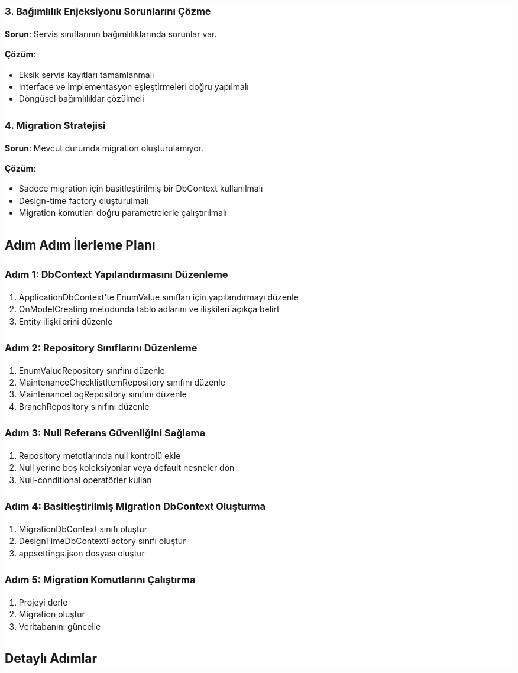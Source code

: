 ### 3. Bağımlılık Enjeksiyonu Sorunlarını Çözme

**Sorun**: Servis sınıflarının bağımlılıklarında sorunlar var.

**Çözüm**:
- Eksik servis kayıtları tamamlanmalı
- Interface ve implementasyon eşleştirmeleri doğru yapılmalı
- Döngüsel bağımlılıklar çözülmeli

### 4. Migration Stratejisi

**Sorun**: Mevcut durumda migration oluşturulamıyor.

**Çözüm**:
- Sadece migration için basitleştirilmiş bir DbContext kullanılmalı
- Design-time factory oluşturulmalı
- Migration komutları doğru parametrelerle çalıştırılmalı

## Adım Adım İlerleme Planı

### Adım 1: DbContext Yapılandırmasını Düzenleme

1. ApplicationDbContext'te EnumValue sınıfları için yapılandırmayı düzenle
2. OnModelCreating metodunda tablo adlarını ve ilişkileri açıkça belirt
3. Entity ilişkilerini düzenle

### Adım 2: Repository Sınıflarını Düzenleme

1. EnumValueRepository sınıfını düzenle
2. MaintenanceChecklistItemRepository sınıfını düzenle
3. MaintenanceLogRepository sınıfını düzenle
4. BranchRepository sınıfını düzenle

### Adım 3: Null Referans Güvenliğini Sağlama

1. Repository metotlarında null kontrolü ekle
2. Null yerine boş koleksiyonlar veya default nesneler dön
3. Null-conditional operatörler kullan

### Adım 4: Basitleştirilmiş Migration DbContext Oluşturma

1. MigrationDbContext sınıfı oluştur
2. DesignTimeDbContextFactory sınıfı oluştur
3. appsettings.json dosyası oluştur

### Adım 5: Migration Komutlarını Çalıştırma

1. Projeyi derle
2. Migration oluştur
3. Veritabanını güncelle

## Detaylı Adımlar
